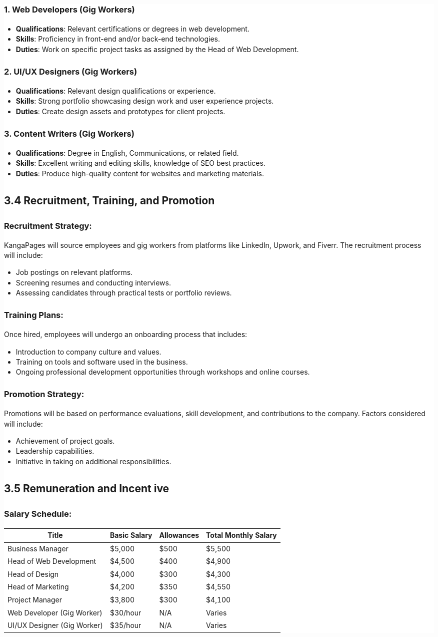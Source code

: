 ### 1. Web Developers (Gig Workers)

- **Qualifications**: Relevant certifications or degrees in web development.
- **Skills**: Proficiency in front-end and/or back-end technologies.
- **Duties**: Work on specific project tasks as assigned by the Head of Web Development.

### 2. UI/UX Designers (Gig Workers)

- **Qualifications**: Relevant design qualifications or experience.
- **Skills**: Strong portfolio showcasing design work and user experience projects.
- **Duties**: Create design assets and prototypes for client projects.

### 3. Content Writers (Gig Workers)

- **Qualifications**: Degree in English, Communications, or related field.
- **Skills**: Excellent writing and editing skills, knowledge of SEO best practices.
- **Duties**: Produce high-quality content for websites and marketing materials.

## 3.4 Recruitment, Training, and Promotion

### Recruitment Strategy:

KangaPages will source employees and gig workers from platforms like LinkedIn, Upwork, and Fiverr. The recruitment process will include:

- Job postings on relevant platforms.
- Screening resumes and conducting interviews.
- Assessing candidates through practical tests or portfolio reviews.

### Training Plans:

Once hired, employees will undergo an onboarding process that includes:

- Introduction to company culture and values.
- Training on tools and software used in the business.
- Ongoing professional development opportunities through workshops and online courses.

### Promotion Strategy:

Promotions will be based on performance evaluations, skill development, and contributions to the company. Factors considered will include:

- Achievement of project goals.
- Leadership capabilities.
- Initiative in taking on additional responsibilities.

## 3.5 Remuneration and Incent ive

### Salary Schedule:

|Title|Basic Salary|Allowances|Total Monthly Salary|
|---|---|---|---|
|Business Manager|$5,000|$500|$5,500|
|Head of Web Development|$4,500|$400|$4,900|
|Head of Design|$4,000|$300|$4,300|
|Head of Marketing|$4,200|$350|$4,550|
|Project Manager|$3,800|$300|$4,100|
|Web Developer (Gig Worker)|$30/hour|N/A|Varies|
|UI/UX Designer (Gig Worker)|$35/hour|N/A|Varies|